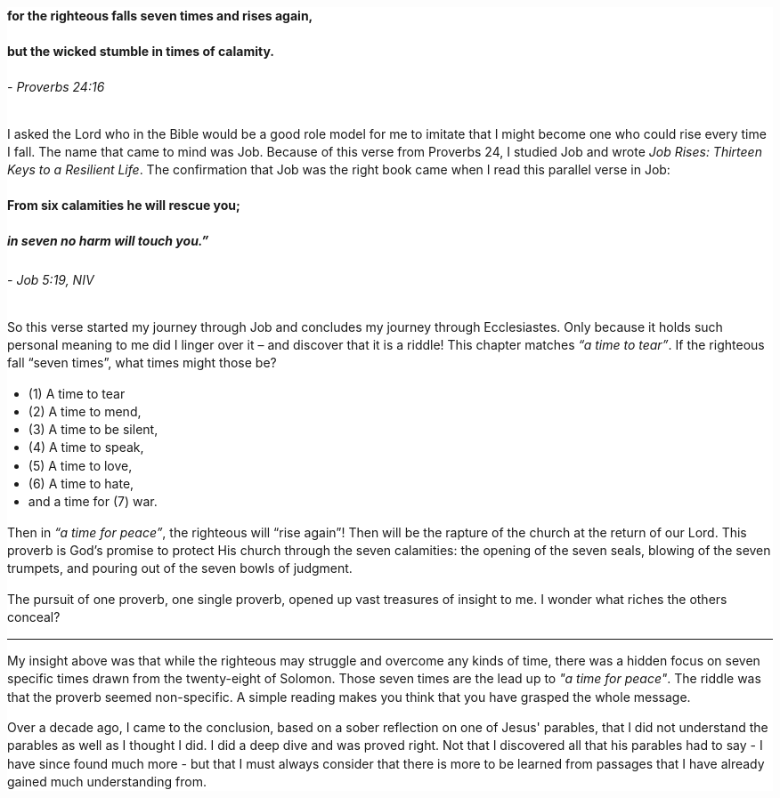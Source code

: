 #### for the righteous falls seven times and rises again,
#### but the wicked stumble in times of calamity. 
###### - Proverbs 24:16

I asked the Lord who in the Bible would be a good role
model for me to imitate that I might become one who could
rise every time I fall. The name that came to mind was Job.
Because of this verse from Proverbs 24, I studied Job and
wrote *Job Rises: Thirteen Keys to a Resilient Life*. The
confirmation that Job was the right book came when I read
this parallel verse in Job: 

#### From six calamities he will rescue you; 
##### in seven no harm will touch you.”
###### - Job 5:19, NIV

So this verse started my journey through Job and concludes my journey through Ecclesiastes.
Only because it holds such personal meaning to me did I linger over it – and
discover that it is a riddle! This chapter matches *“a time to tear”*. If the righteous 
fall “seven times”, what times might those be?

  - (1) A time to tear
  - (2) A time to mend, 
  - (3) A time to be silent, 
  - (4) A time to speak,
  - (5) A time to love,
  - (6) A time to hate,
  - and a time for (7) war. 

Then in *“a time for peace”*, the righteous will “rise again”!
Then will be the rapture of the church at the return of our Lord.
This proverb is God’s promise to protect His church through the
seven calamities: the opening of the seven seals, blowing of
the seven trumpets, and pouring out of the seven bowls of
judgment.

The pursuit of one proverb, one single proverb, opened
up vast treasures of insight to me. I wonder what riches the
others conceal?

<hr/>

My insight above was that while the righteous may struggle and overcome 
any kinds of time, there was a hidden focus on seven specific
times drawn from the twenty-eight of Solomon. Those seven times
are the lead up to *"a time for peace"*. The riddle was that the proverb
seemed non-specific. A simple reading makes you think that you have grasped the
whole message. 

Over a decade ago, I came to the conclusion, based on a sober
reflection on one of Jesus' parables, that I did not understand the parables 
as well as I thought I did. I did a deep dive and was proved right.
Not that I discovered all that his parables had to say - I have since found
much more - but that I must always consider that there is more to be learned
from passages that I have already gained much understanding from.
